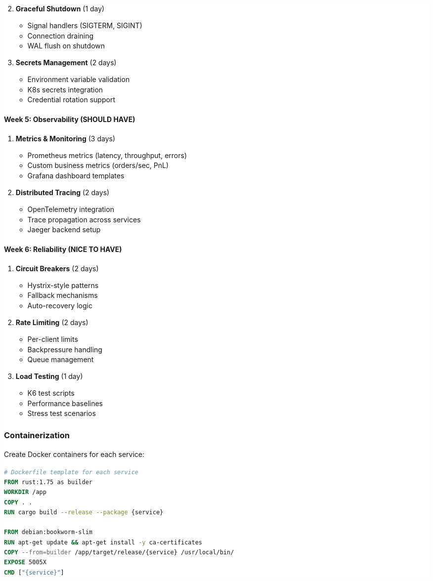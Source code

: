 2. **Graceful Shutdown** (1 day)
   - Signal handlers (SIGTERM, SIGINT)
   - Connection draining
   - WAL flush on shutdown

3. **Secrets Management** (2 days)
   - Environment variable validation
   - K8s secrets integration
   - Credential rotation support

#### **Week 5: Observability (SHOULD HAVE)**
1. **Metrics & Monitoring** (3 days)
   - Prometheus metrics (latency, throughput, errors)
   - Custom business metrics (orders/sec, PnL)
   - Grafana dashboard templates

2. **Distributed Tracing** (2 days)
   - OpenTelemetry integration
   - Trace propagation across services
   - Jaeger backend setup

#### **Week 6: Reliability (NICE TO HAVE)**
1. **Circuit Breakers** (2 days)
   - Hystrix-style patterns
   - Fallback mechanisms
   - Auto-recovery logic

2. **Rate Limiting** (2 days)
   - Per-client limits
   - Backpressure handling
   - Queue management

3. **Load Testing** (1 day)
   - K6 test scripts
   - Performance baselines
   - Stress test scenarios

### **Containerization**
Create Docker containers for each service:

```dockerfile
# Dockerfile template for each service
FROM rust:1.75 as builder
WORKDIR /app
COPY . .
RUN cargo build --release --package {service}

FROM debian:bookworm-slim
RUN apt-get update && apt-get install -y ca-certificates
COPY --from=builder /app/target/release/{service} /usr/local/bin/
EXPOSE 5005X
CMD ["{service}"]
```
